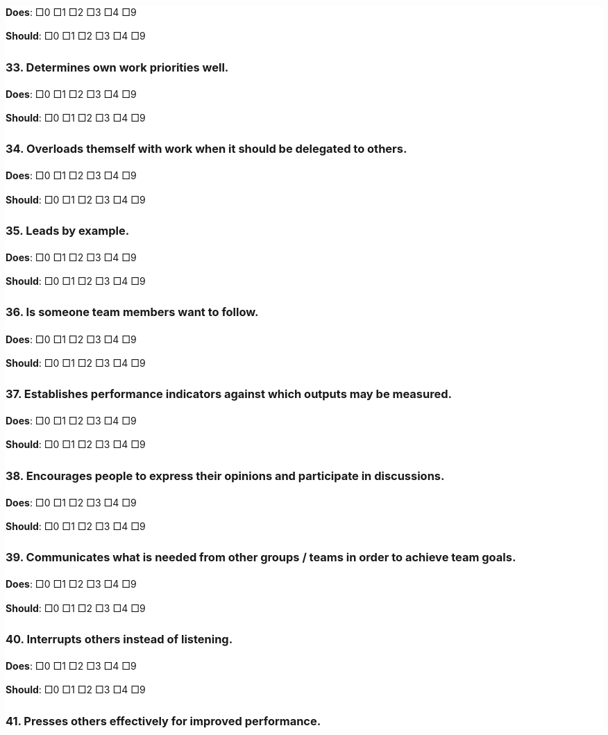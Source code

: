 **Does**: □0 □1 □2 □3 □4 □9  

**Should**: □0 □1 □2 □3 □4 □9

### 33. Determines own work priorities well.

**Does**: □0 □1 □2 □3 □4 □9  

**Should**: □0 □1 □2 □3 □4 □9

### 34. Overloads themself with work when it should be delegated to others.

**Does**: □0 □1 □2 □3 □4 □9  

**Should**: □0 □1 □2 □3 □4 □9

### 35. Leads by example.

**Does**: □0 □1 □2 □3 □4 □9  

**Should**: □0 □1 □2 □3 □4 □9

### 36. Is someone team members want to follow.

**Does**: □0 □1 □2 □3 □4 □9  

**Should**: □0 □1 □2 □3 □4 □9

### 37. Establishes performance indicators against which outputs may be measured.

**Does**: □0 □1 □2 □3 □4 □9  

**Should**: □0 □1 □2 □3 □4 □9

### 38. Encourages people to express their opinions and participate in discussions.

**Does**: □0 □1 □2 □3 □4 □9  

**Should**: □0 □1 □2 □3 □4 □9

### 39. Communicates what is needed from other groups / teams in order to achieve team goals.

**Does**: □0 □1 □2 □3 □4 □9  

**Should**: □0 □1 □2 □3 □4 □9

### 40. Interrupts others instead of listening.

**Does**: □0 □1 □2 □3 □4 □9  

**Should**: □0 □1 □2 □3 □4 □9

### 41. Presses others effectively for improved performance.
